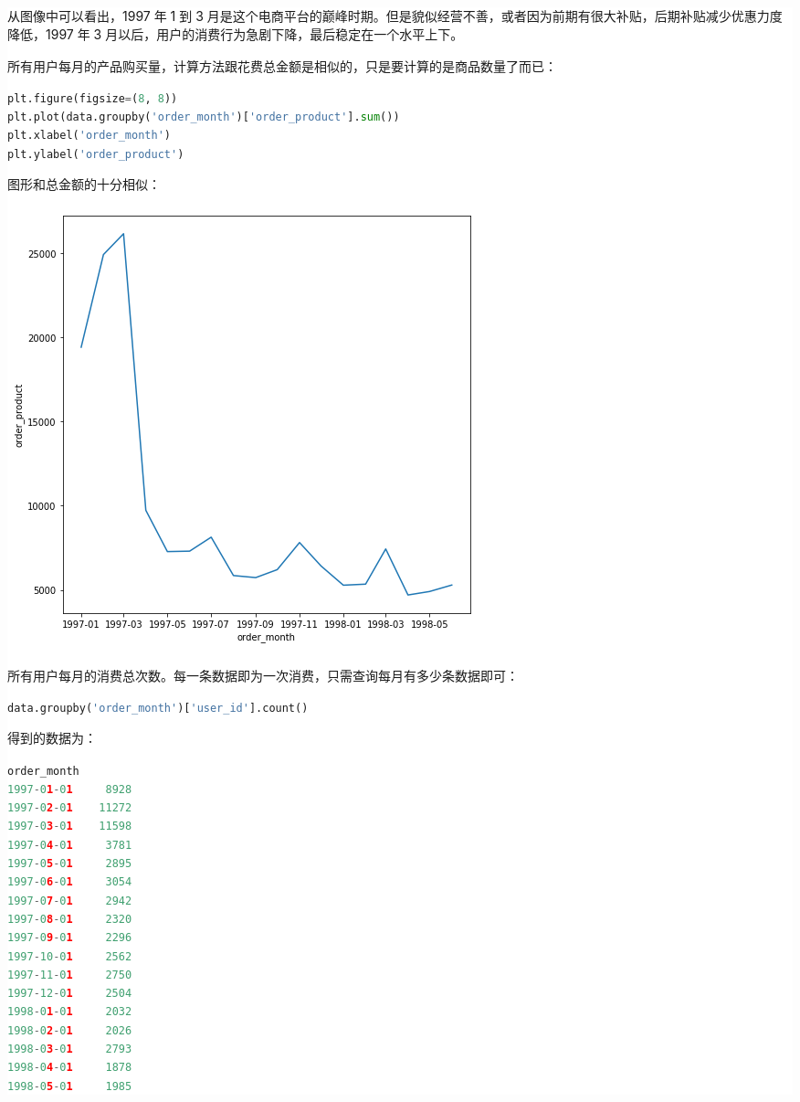从图像中可以看出，1997 年 1 到 3 月是这个电商平台的巅峰时期。但是貌似经营不善，或者因为前期有很大补贴，后期补贴减少优惠力度降低，1997 年 3 月以后，用户的消费行为急剧下降，最后稳定在一个水平上下。

所有用户每月的产品购买量，计算方法跟花费总金额是相似的，只是要计算的是商品数量了而已：

```python
plt.figure(figsize=(8, 8))
plt.plot(data.groupby('order_month')['order_product'].sum())
plt.xlabel('order_month')
plt.ylabel('order_product')
```

图形和总金额的十分相似：

![img](consumption-behavior.assets/Tue,%2007%20Apr%202020%20212416.png)

所有用户每月的消费总次数。每一条数据即为一次消费，只需查询每月有多少条数据即可：

```python
data.groupby('order_month')['user_id'].count()
```

得到的数据为：

```python
order_month
1997-01-01     8928
1997-02-01    11272
1997-03-01    11598
1997-04-01     3781
1997-05-01     2895
1997-06-01     3054
1997-07-01     2942
1997-08-01     2320
1997-09-01     2296
1997-10-01     2562
1997-11-01     2750
1997-12-01     2504
1998-01-01     2032
1998-02-01     2026
1998-03-01     2793
1998-04-01     1878
1998-05-01     1985
```